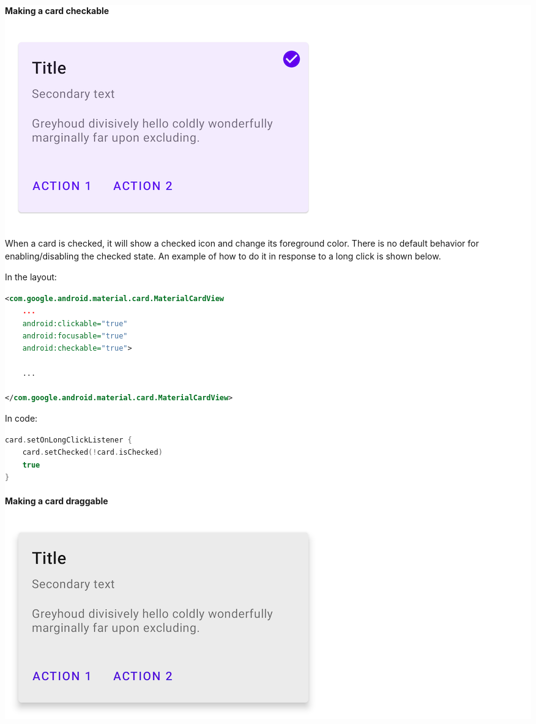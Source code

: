 #### Making a card checkable

![Elevated card with a checked button and a light purple overlay; secondary title and Action 1 and Action 2 buttons](assets/cards_checked.png)

When a card is checked, it will show a checked icon and change its foreground color. There is no default behavior for enabling/disabling the checked state. An example of how to do it in response to a long click is shown below.

In the layout:

```xml
<com.google.android.material.card.MaterialCardView
    ...
    android:clickable="true"
    android:focusable="true"
    android:checkable="true">
    
    ...
    
</com.google.android.material.card.MaterialCardView>
```

In code:

```kt
card.setOnLongClickListener {
    card.setChecked(!card.isChecked)
    true
}
```

#### Making a card draggable

![Elevated card with a light grey overlay; secondary title and Action 1 and Action 2 buttons](assets/cards_dragged.png)